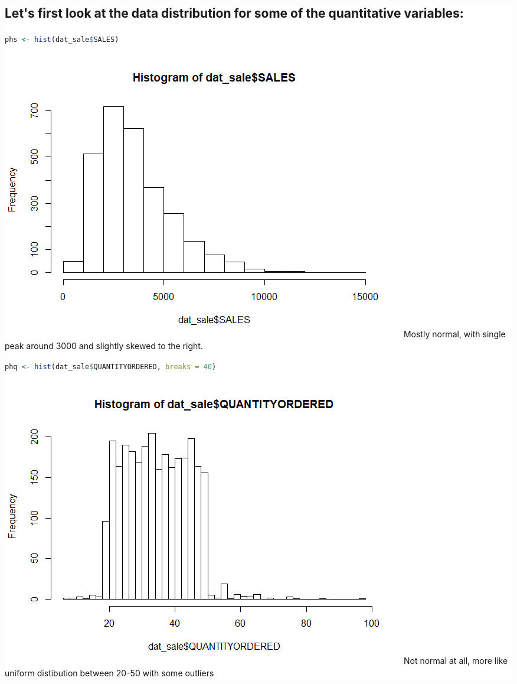 Let's first look at the data distribution for some of the quantitative variables:
---------------------------------------------------------------------------------

``` r
phs <- hist(dat_sale$SALES)
```

![](README_files/figure-markdown_github/unnamed-chunk-3-1.png) Mostly normal, with single peak around 3000 and slightly skewed to the right.

``` r
phq <- hist(dat_sale$QUANTITYORDERED, breaks = 40) 
```

![](README_files/figure-markdown_github/unnamed-chunk-4-1.png) Not normal at all, more like uniform distibution between 20-50 with some outliers
